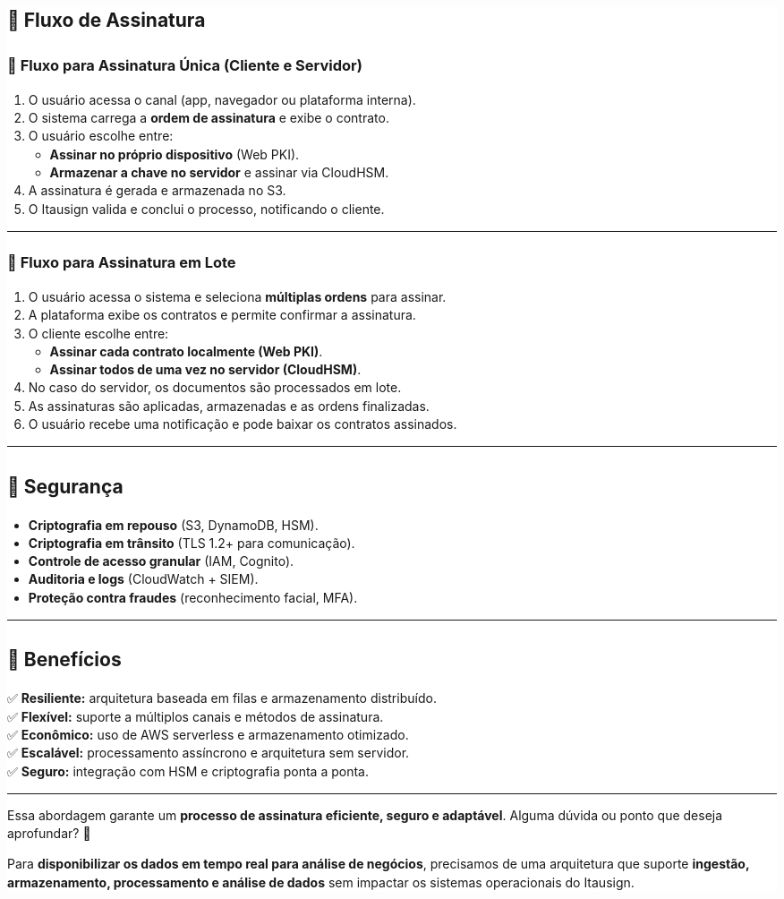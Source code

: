 
## **📍 Fluxo de Assinatura**

### 🔹 **Fluxo para Assinatura Única (Cliente e Servidor)**

1. O usuário acessa o canal (app, navegador ou plataforma interna).  
2. O sistema carrega a **ordem de assinatura** e exibe o contrato.  
3. O usuário escolhe entre:  
   - **Assinar no próprio dispositivo** (Web PKI).  
   - **Armazenar a chave no servidor** e assinar via CloudHSM.  
4. A assinatura é gerada e armazenada no S3.  
5. O Itausign valida e conclui o processo, notificando o cliente.  

---

### 🔹 **Fluxo para Assinatura em Lote**

1. O usuário acessa o sistema e seleciona **múltiplas ordens** para assinar.  
2. A plataforma exibe os contratos e permite confirmar a assinatura.  
3. O cliente escolhe entre:  
   - **Assinar cada contrato localmente (Web PKI)**.  
   - **Assinar todos de uma vez no servidor (CloudHSM)**.  
4. No caso do servidor, os documentos são processados em lote.  
5. As assinaturas são aplicadas, armazenadas e as ordens finalizadas.  
6. O usuário recebe uma notificação e pode baixar os contratos assinados.  

---

## **🔐 Segurança**

- **Criptografia em repouso** (S3, DynamoDB, HSM).  
- **Criptografia em trânsito** (TLS 1.2+ para comunicação).  
- **Controle de acesso granular** (IAM, Cognito).  
- **Auditoria e logs** (CloudWatch + SIEM).  
- **Proteção contra fraudes** (reconhecimento facial, MFA).  

---

## **🚀 Benefícios**

✅ **Resiliente:** arquitetura baseada em filas e armazenamento distribuído.  
✅ **Flexível:** suporte a múltiplos canais e métodos de assinatura.  
✅ **Econômico:** uso de AWS serverless e armazenamento otimizado.  
✅ **Escalável:** processamento assíncrono e arquitetura sem servidor.  
✅ **Seguro:** integração com HSM e criptografia ponta a ponta.  

---

Essa abordagem garante um **processo de assinatura eficiente, seguro e adaptável**. Alguma dúvida ou ponto que deseja aprofundar? 🚀

Para **disponibilizar os dados em tempo real para análise de negócios**, precisamos de uma arquitetura que suporte **ingestão, armazenamento, processamento e análise de dados** sem impactar os sistemas operacionais do Itausign.  
